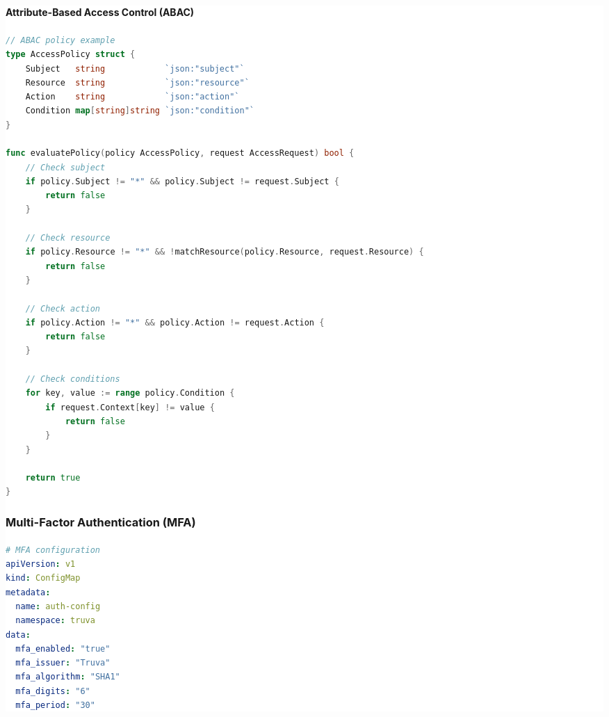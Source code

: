 
#### Attribute-Based Access Control (ABAC)

```go
// ABAC policy example
type AccessPolicy struct {
    Subject   string            `json:"subject"`
    Resource  string            `json:"resource"`
    Action    string            `json:"action"`
    Condition map[string]string `json:"condition"`
}

func evaluatePolicy(policy AccessPolicy, request AccessRequest) bool {
    // Check subject
    if policy.Subject != "*" && policy.Subject != request.Subject {
        return false
    }
    
    // Check resource
    if policy.Resource != "*" && !matchResource(policy.Resource, request.Resource) {
        return false
    }
    
    // Check action
    if policy.Action != "*" && policy.Action != request.Action {
        return false
    }
    
    // Check conditions
    for key, value := range policy.Condition {
        if request.Context[key] != value {
            return false
        }
    }
    
    return true
}
```

### Multi-Factor Authentication (MFA)

```yaml
# MFA configuration
apiVersion: v1
kind: ConfigMap
metadata:
  name: auth-config
  namespace: truva
data:
  mfa_enabled: "true"
  mfa_issuer: "Truva"
  mfa_algorithm: "SHA1"
  mfa_digits: "6"
  mfa_period: "30"
```
